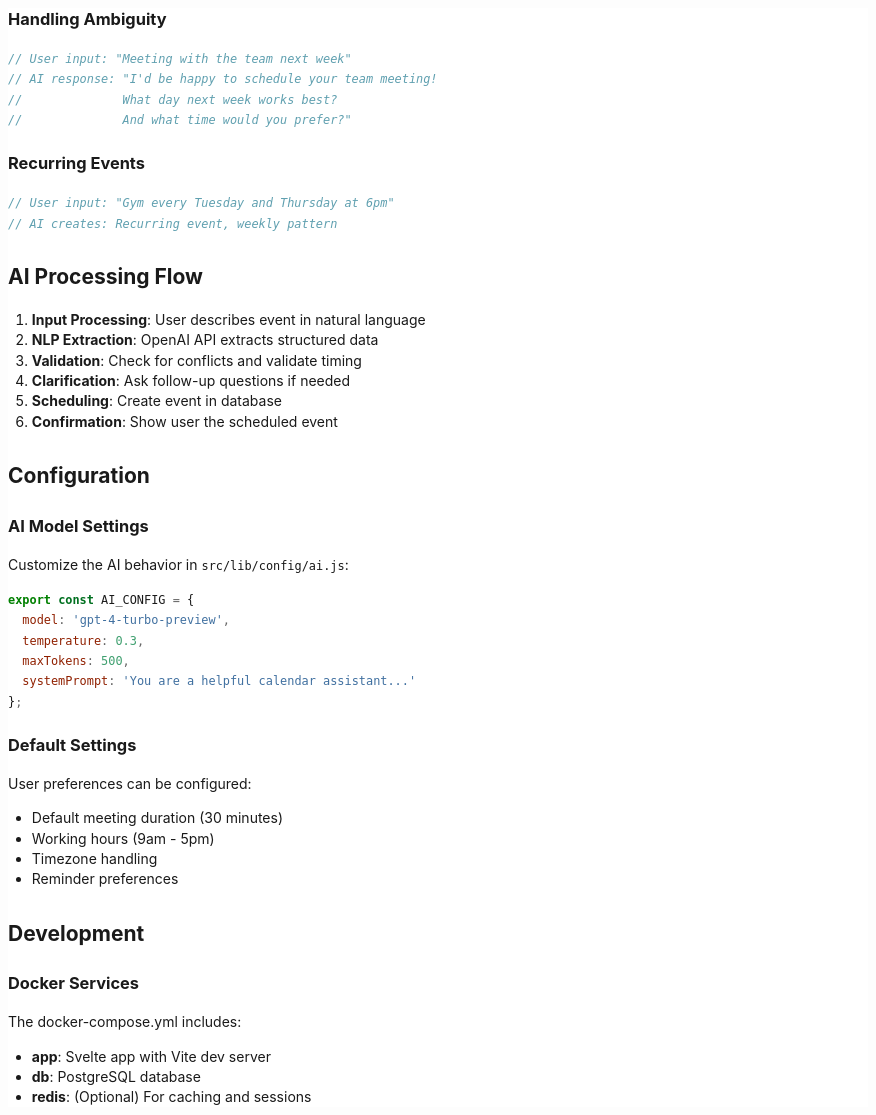 ### Handling Ambiguity
```javascript
// User input: "Meeting with the team next week"
// AI response: "I'd be happy to schedule your team meeting! 
//              What day next week works best? 
//              And what time would you prefer?"
```

### Recurring Events
```javascript
// User input: "Gym every Tuesday and Thursday at 6pm"
// AI creates: Recurring event, weekly pattern
```

## AI Processing Flow

1. **Input Processing**: User describes event in natural language
2. **NLP Extraction**: OpenAI API extracts structured data
3. **Validation**: Check for conflicts and validate timing
4. **Clarification**: Ask follow-up questions if needed
5. **Scheduling**: Create event in database
6. **Confirmation**: Show user the scheduled event

## Configuration

### AI Model Settings
Customize the AI behavior in `src/lib/config/ai.js`:
```javascript
export const AI_CONFIG = {
  model: 'gpt-4-turbo-preview',
  temperature: 0.3,
  maxTokens: 500,
  systemPrompt: 'You are a helpful calendar assistant...'
};
```

### Default Settings
User preferences can be configured:
- Default meeting duration (30 minutes)
- Working hours (9am - 5pm)
- Timezone handling
- Reminder preferences

## Development

### Docker Services

The docker-compose.yml includes:
- **app**: Svelte app with Vite dev server
- **db**: PostgreSQL database
- **redis**: (Optional) For caching and sessions
